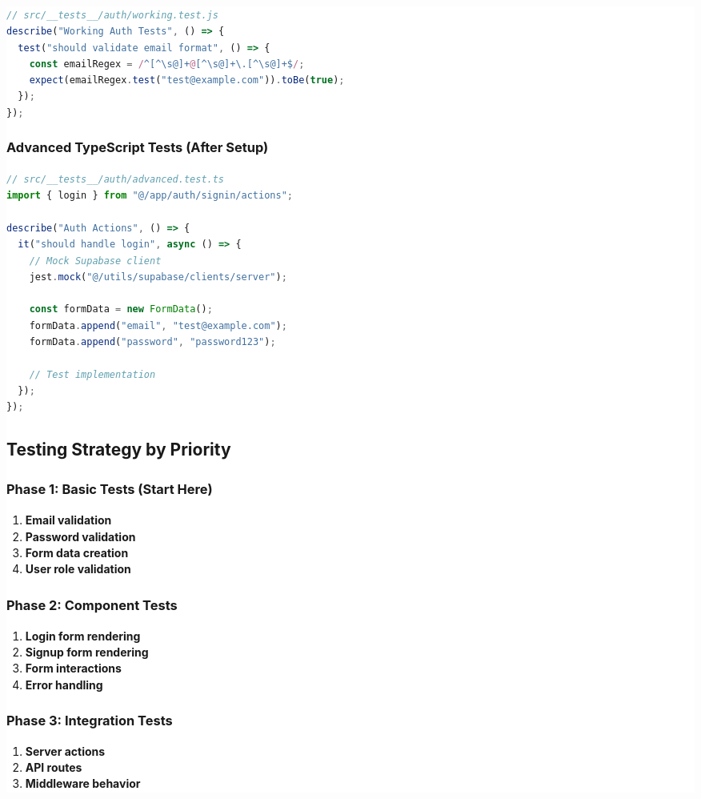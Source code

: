 ```javascript
// src/__tests__/auth/working.test.js
describe("Working Auth Tests", () => {
  test("should validate email format", () => {
    const emailRegex = /^[^\s@]+@[^\s@]+\.[^\s@]+$/;
    expect(emailRegex.test("test@example.com")).toBe(true);
  });
});
```

### Advanced TypeScript Tests (After Setup)

```typescript
// src/__tests__/auth/advanced.test.ts
import { login } from "@/app/auth/signin/actions";

describe("Auth Actions", () => {
  it("should handle login", async () => {
    // Mock Supabase client
    jest.mock("@/utils/supabase/clients/server");

    const formData = new FormData();
    formData.append("email", "test@example.com");
    formData.append("password", "password123");

    // Test implementation
  });
});
```

## Testing Strategy by Priority

### Phase 1: Basic Tests (Start Here)

1. **Email validation**
2. **Password validation**
3. **Form data creation**
4. **User role validation**

### Phase 2: Component Tests

1. **Login form rendering**
2. **Signup form rendering**
3. **Form interactions**
4. **Error handling**

### Phase 3: Integration Tests

1. **Server actions**
2. **API routes**
3. **Middleware behavior**
